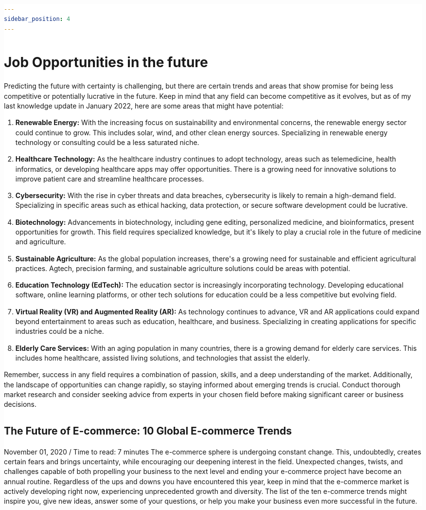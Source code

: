 ```yaml
---
sidebar_position: 4
---
```


# Job Opportunities in the future

Predicting the future with certainty is challenging, but there are certain trends and areas that show promise for being less competitive or potentially lucrative in the future. Keep in mind that any field can become competitive as it evolves, but as of my last knowledge update in January 2022, here are some areas that might have potential:

1. **Renewable Energy:** With the increasing focus on sustainability and environmental concerns, the renewable energy sector could continue to grow. This includes solar, wind, and other clean energy sources. Specializing in renewable energy technology or consulting could be a less saturated niche.

2. **Healthcare Technology:** As the healthcare industry continues to adopt technology, areas such as telemedicine, health informatics, or developing healthcare apps may offer opportunities. There is a growing need for innovative solutions to improve patient care and streamline healthcare processes.

3. **Cybersecurity:** With the rise in cyber threats and data breaches, cybersecurity is likely to remain a high-demand field. Specializing in specific areas such as ethical hacking, data protection, or secure software development could be lucrative.

4. **Biotechnology:** Advancements in biotechnology, including gene editing, personalized medicine, and bioinformatics, present opportunities for growth. This field requires specialized knowledge, but it's likely to play a crucial role in the future of medicine and agriculture.

5. **Sustainable Agriculture:** As the global population increases, there's a growing need for sustainable and efficient agricultural practices. Agtech, precision farming, and sustainable agriculture solutions could be areas with potential.

6. **Education Technology (EdTech):** The education sector is increasingly incorporating technology. Developing educational software, online learning platforms, or other tech solutions for education could be a less competitive but evolving field.

7. **Virtual Reality (VR) and Augmented Reality (AR):** As technology continues to advance, VR and AR applications could expand beyond entertainment to areas such as education, healthcare, and business. Specializing in creating applications for specific industries could be a niche.

8. **Elderly Care Services:** With an aging population in many countries, there is a growing demand for elderly care services. This includes home healthcare, assisted living solutions, and technologies that assist the elderly.

Remember, success in any field requires a combination of passion, skills, and a deep understanding of the market. Additionally, the landscape of opportunities can change rapidly, so staying informed about emerging trends is crucial. Conduct thorough market research and consider seeking advice from experts in your chosen field before making significant career or business decisions.

## The Future of E-commerce: 10 Global E-commerce Trends

November 01, 2020 / Time to read: 7 minutes
The e-commerce sphere is undergoing constant change. This, undoubtedly, creates certain fears and brings uncertainty, while encouraging our deepening interest in the field. Unexpected changes, twists, and challenges capable of both propelling your business to the next level and ending your e-commerce project have become an annual routine.
Regardless of the ups and downs you have encountered this year, keep in mind that the e-commerce market is actively developing right now, experiencing unprecedented growth and diversity.  The list of the ten e-commerce trends might inspire you, give new ideas, answer some of your questions, or help you make your business even more successful in the future.
